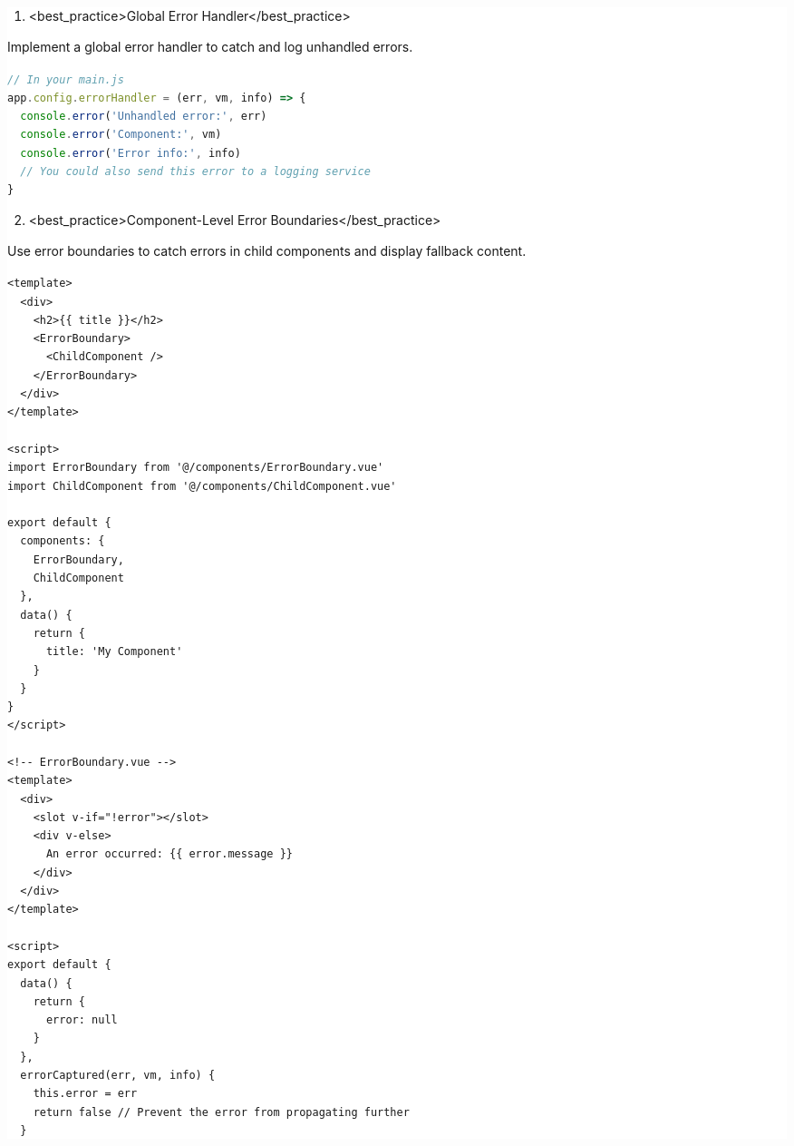 1. <best_practice>Global Error Handler</best_practice>

Implement a global error handler to catch and log unhandled errors.

```javascript
// In your main.js
app.config.errorHandler = (err, vm, info) => {
  console.error('Unhandled error:', err)
  console.error('Component:', vm)
  console.error('Error info:', info)
  // You could also send this error to a logging service
}
```

2. <best_practice>Component-Level Error Boundaries</best_practice>

Use error boundaries to catch errors in child components and display fallback content.

```vue
<template>
  <div>
    <h2>{{ title }}</h2>
    <ErrorBoundary>
      <ChildComponent />
    </ErrorBoundary>
  </div>
</template>

<script>
import ErrorBoundary from '@/components/ErrorBoundary.vue'
import ChildComponent from '@/components/ChildComponent.vue'

export default {
  components: {
    ErrorBoundary,
    ChildComponent
  },
  data() {
    return {
      title: 'My Component'
    }
  }
}
</script>

<!-- ErrorBoundary.vue -->
<template>
  <div>
    <slot v-if="!error"></slot>
    <div v-else>
      An error occurred: {{ error.message }}
    </div>
  </div>
</template>

<script>
export default {
  data() {
    return {
      error: null
    }
  },
  errorCaptured(err, vm, info) {
    this.error = err
    return false // Prevent the error from propagating further
  }
```